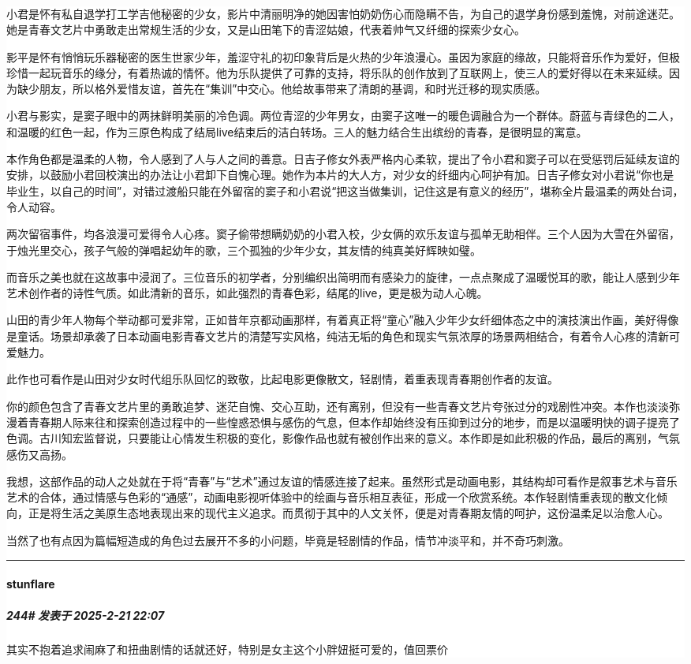 小君是怀有私自退学打工学吉他秘密的少女，影片中清丽明净的她因害怕奶奶伤心而隐瞒不告，为自己的退学身份感到羞愧，对前途迷茫。她是青春文艺片中勇敢走出常规生活的少女，又是山田笔下的青涩姑娘，代表着帅气又纤细的探索少女心。

影平是怀有悄悄玩乐器秘密的医生世家少年，羞涩守礼的初印象背后是火热的少年浪漫心。虽因为家庭的缘故，只能将音乐作为爱好，但极珍惜一起玩音乐的缘分，有着热诚的情怀。他为乐队提供了可靠的支持，将乐队的创作放到了互联网上，使三人的爱好得以在未来延续。因为缺少朋友，所以格外爱惜友谊，首先在“集训”中交心。他给故事带来了清朗的基调，和时光迁移的现实质感。

小君与影实，是窦子眼中的两抹鲜明美丽的冷色调。两位青涩的少年男女，由窦子这唯一的暖色调融合为一个群体。蔚蓝与青绿色的二人，和温暖的红色一起，作为三原色构成了结局live结束后的洁白转场。三人的魅力结合生出缤纷的青春，是很明显的寓意。

本作角色都是温柔的人物，令人感到了人与人之间的善意。日吉子修女外表严格内心柔软，提出了令小君和窦子可以在受惩罚后延续友谊的安排，以鼓励小君回校演出的办法让小君卸下自愧心理。她作为本片的大人方，对少女的纤细内心呵护有加。日吉子修女对小君说“你也是毕业生，以自己的时间”，对错过渡船只能在外留宿的窦子和小君说“把这当做集训，记住这是有意义的经历”，堪称全片最温柔的两处台词，令人动容。

两次留宿事件，均各浪漫可爱得令人心疼。窦子偷带想瞒奶奶的小君入校，少女俩的欢乐友谊与孤单无助相伴。三个人因为大雪在外留宿，于烛光里交心，孩子气般的弹唱起幼年的歌，三个孤独的少年少女，其友情的纯真美好辉映如璧。

而音乐之美也就在这故事中浸润了。三位音乐的初学者，分别编织出简明而有感染力的旋律，一点点聚成了温暖悦耳的歌，能让人感到少年艺术创作者的诗性气质。如此清新的音乐，如此强烈的青春色彩，结尾的live，更是极为动人心魄。

山田的青少年人物每个举动都可爱非常，正如昔年京都动画那样，有着真正将“童心”融入少年少女纤细体态之中的演技演出作画，美好得像是童话。场景却承袭了日本动画电影青春文艺片的清楚写实风格，纯洁无垢的角色和现实气氛浓厚的场景两相结合，有着令人心疼的清新可爱魅力。

此作也可看作是山田对少女时代组乐队回忆的致敬，比起电影更像散文，轻剧情，着重表现青春期创作者的友谊。

你的颜色包含了青春文艺片里的勇敢追梦、迷茫自愧、交心互助，还有离别，但没有一些青春文艺片夸张过分的戏剧性冲突。本作也淡淡弥漫着青春期人际来往和探索创造过程中的一些惶惑恐惧与感伤的气息，但本作却始终没有压抑到过分的地步，而是以温暖明快的调子提亮了色调。古川知宏监督说，只要能让心情发生积极的变化，影像作品也就有被创作出来的意义。本作即是如此积极的作品，最后的离别，气氛感伤又高扬。

我想，这部作品的动人之处就在于将“青春”与“艺术”通过友谊的情感连接了起来。虽然形式是动画电影，其结构却可看作是叙事艺术与音乐艺术的合体，通过情感与色彩的“通感”，动画电影视听体验中的绘画与音乐相互表征，形成一个欣赏系统。本作轻剧情重表现的散文化倾向，正是将生活之美原生态地表现出来的现代主义追求。而贯彻于其中的人文关怀，便是对青春期友情的呵护，这份温柔足以治愈人心。

当然了也有点因为篇幅短造成的角色过去展开不多的小问题，毕竟是轻剧情的作品，情节冲淡平和，并不奇巧刺激。


*****

####  stunflare  
##### 244#       发表于 2025-2-21 22:07

其实不抱着追求闹麻了和扭曲剧情的话就还好，特别是女主这个小胖妞挺可爱的，值回票价

